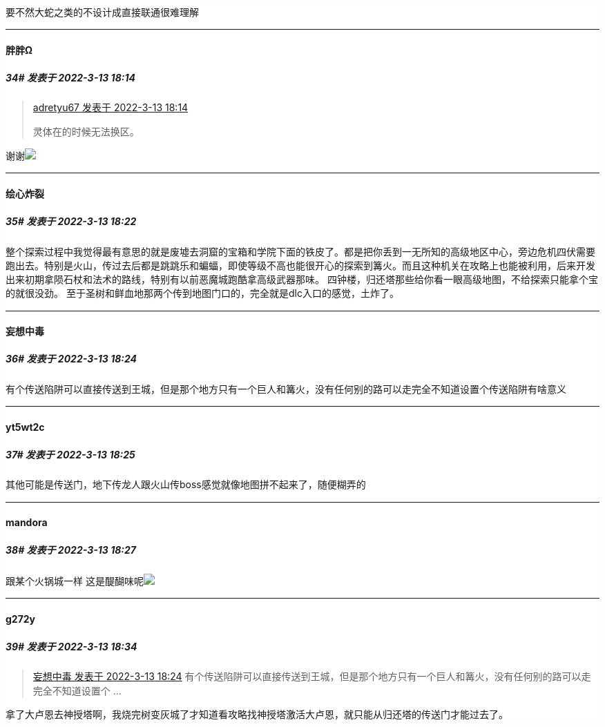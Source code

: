 要不然大蛇之类的不设计成直接联通很难理解

*****

####  胖胖Ω  
##### 34#       发表于 2022-3-13 18:14

<blockquote><a href="httphttps://bbs.saraba1st.com/2b/forum.php?mod=redirect&amp;goto=findpost&amp;pid=55028860&amp;ptid=2057602" target="_blank">adretyu67 发表于 2022-3-13 18:14</a>

灵体在的时候无法换区。</blockquote>
谢谢<img src="https://static.saraba1st.com/image/smiley/face2017/007.png" referrerpolicy="no-referrer">

*****

####  绘心炸裂  
##### 35#       发表于 2022-3-13 18:22

整个探索过程中我觉得最有意思的就是废墟去洞窟的宝箱和学院下面的铁皮了。都是把你丢到一无所知的高级地区中心，旁边危机四伏需要跑出去。特别是火山，传过去后都是跳跳乐和蝙蝠，即使等级不高也能很开心的探索到篝火。而且这种机关在攻略上也能被利用，后来开发出来初期拿陨石杖和法术的路线，特别有以前恶魔城跑酷拿高级武器那味。
四钟楼，归还塔那些给你看一眼高级地图，不给探索只能拿个宝的就很没劲。
至于圣树和鲜血地那两个传到地图门口的，完全就是dlc入口的感觉，土炸了。

*****

####  妄想中毒  
##### 36#       发表于 2022-3-13 18:24

有个传送陷阱可以直接传送到王城，但是那个地方只有一个巨人和篝火，没有任何别的路可以走完全不知道设置个传送陷阱有啥意义

*****

####  yt5wt2c  
##### 37#       发表于 2022-3-13 18:25

其他可能是传送门，地下传龙人跟火山传boss感觉就像地图拼不起来了，随便糊弄的

*****

####  mandora  
##### 38#       发表于 2022-3-13 18:27

跟某个火锅城一样
这是醍醐味呢<img src="https://static.saraba1st.com/image/smiley/face2017/067.png" referrerpolicy="no-referrer">

*****

####  g272y  
##### 39#       发表于 2022-3-13 18:34

<blockquote><a href="httphttps://bbs.saraba1st.com/2b/forum.php?mod=redirect&amp;goto=findpost&amp;pid=55028992&amp;ptid=2057602" target="_blank">妄想中毒 发表于 2022-3-13 18:24</a>
有个传送陷阱可以直接传送到王城，但是那个地方只有一个巨人和篝火，没有任何别的路可以走完全不知道设置个 ...</blockquote>
拿了大卢恩去神授塔啊，我烧完树变灰城了才知道看攻略找神授塔激活大卢恩，就只能从归还塔的传送门才能过去了。
